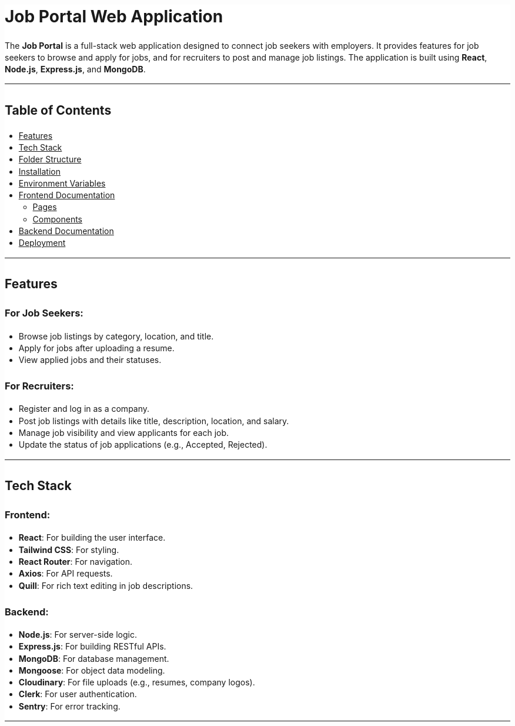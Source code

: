 # Job Portal Web Application

The **Job Portal** is a full-stack web application designed to connect job seekers with employers. It provides features for job seekers to browse and apply for jobs, and for recruiters to post and manage job listings. The application is built using **React**, **Node.js**, **Express.js**, and **MongoDB**.

---

## Table of Contents

- [Features](#features)
- [Tech Stack](#tech-stack)
- [Folder Structure](#folder-structure)
- [Installation](#installation)
- [Environment Variables](#environment-variables)
- [Frontend Documentation](#frontend-documentation)
  - [Pages](#pages)
  - [Components](#components)
- [Backend Documentation](#backend-documentation)
- [Deployment](#deployment)
---

## Features

### For Job Seekers:
- Browse job listings by category, location, and title.
- Apply for jobs after uploading a resume.
- View applied jobs and their statuses.

### For Recruiters:
- Register and log in as a company.
- Post job listings with details like title, description, location, and salary.
- Manage job visibility and view applicants for each job.
- Update the status of job applications (e.g., Accepted, Rejected).

---

## Tech Stack

### Frontend:
- **React**: For building the user interface.
- **Tailwind CSS**: For styling.
- **React Router**: For navigation.
- **Axios**: For API requests.
- **Quill**: For rich text editing in job descriptions.

### Backend:
- **Node.js**: For server-side logic.
- **Express.js**: For building RESTful APIs.
- **MongoDB**: For database management.
- **Mongoose**: For object data modeling.
- **Cloudinary**: For file uploads (e.g., resumes, company logos).
- **Clerk**: For user authentication.
- **Sentry**: For error tracking.

---